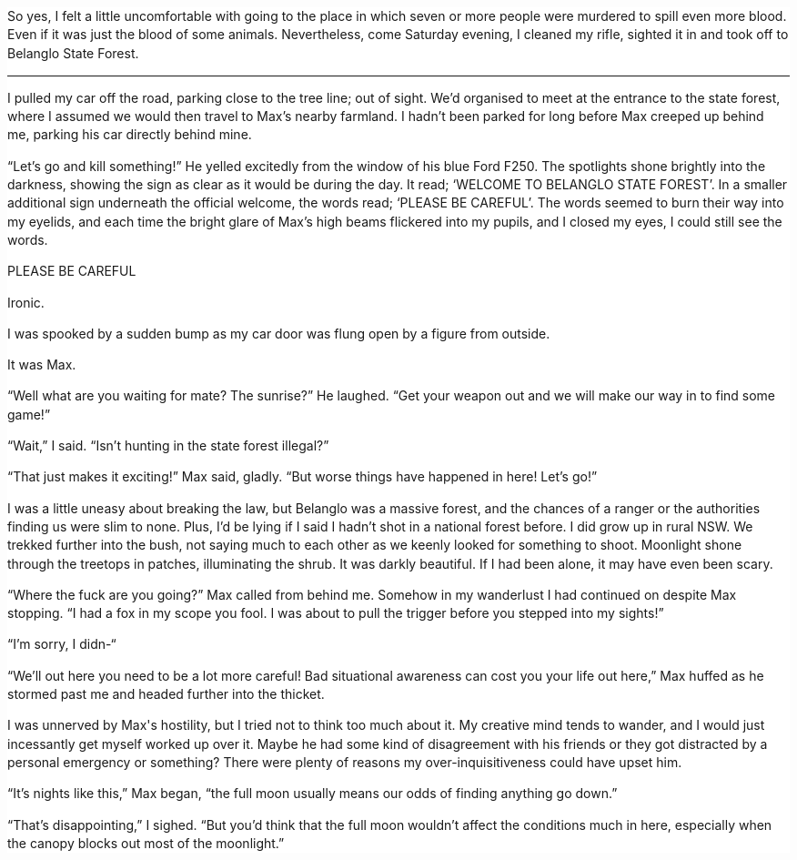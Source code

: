 So yes, I felt a little uncomfortable with going to the place in which seven or more people were murdered to spill even more blood. Even if it was just the blood of some animals. Nevertheless, come Saturday evening, I cleaned my rifle, sighted it in and took off to Belanglo State Forest.

---

I pulled my car off the road, parking close to the tree line; out of sight. We’d organised to meet at the entrance to the state forest, where I assumed we would then travel to Max’s nearby farmland. I hadn’t been parked for long before Max creeped up behind me, parking his car directly behind mine.

“Let’s go and kill something!” He yelled excitedly from the window of his blue Ford F250. The spotlights shone brightly into the darkness, showing the sign as clear as it would be during the day. It read; ‘WELCOME TO BELANGLO STATE FOREST’. In a smaller additional sign underneath the official welcome, the words read; ‘PLEASE BE CAREFUL’. The words seemed to burn their way into my eyelids, and each time the bright glare of Max’s high beams flickered into my pupils, and I closed my eyes, I could still see the words.

PLEASE BE CAREFUL

Ironic.

I was spooked by a sudden bump as my car door was flung open by a figure from outside.

It was Max.

“Well what are you waiting for mate? The sunrise?” He laughed. “Get your weapon out and we will make our way in to find some game!”

“Wait,” I said. “Isn’t hunting in the state forest illegal?”

“That just makes it exciting!” Max said, gladly. “But worse things have happened in here! Let’s go!”

I was a little uneasy about breaking the law, but Belanglo was a massive forest, and the chances of a ranger or the authorities finding us were slim to none. Plus, I’d be lying if I said I hadn’t shot in a national forest before. I did grow up in rural NSW. We trekked further into the bush, not saying much to each other as we keenly looked for something to shoot. Moonlight shone through the treetops in patches, illuminating the shrub. It was darkly beautiful. If I had been alone, it may have even been scary.

“Where the fuck are you going?” Max called from behind me. Somehow in my wanderlust I had continued on despite Max stopping. “I had a fox in my scope you fool. I was about to pull the trigger before you stepped into my sights!”

“I’m sorry, I didn-“

“We’ll out here you need to be a lot more careful! Bad situational awareness can cost you your life out here,” Max huffed as he stormed past me and headed further into the thicket.

I was unnerved by Max's hostility, but I tried not to think too much about it. My creative mind tends to wander, and I would just incessantly get myself worked up over it. Maybe he had some kind of disagreement with his friends or they got distracted by a personal emergency or something? There were plenty of reasons my over-inquisitiveness could have upset him.

“It’s nights like this,” Max began, “the full moon usually means our odds of finding anything go down.”

“That’s disappointing,” I sighed. “But you’d think that the full moon wouldn’t affect the conditions much in here, especially when the canopy blocks out most of the moonlight.”
